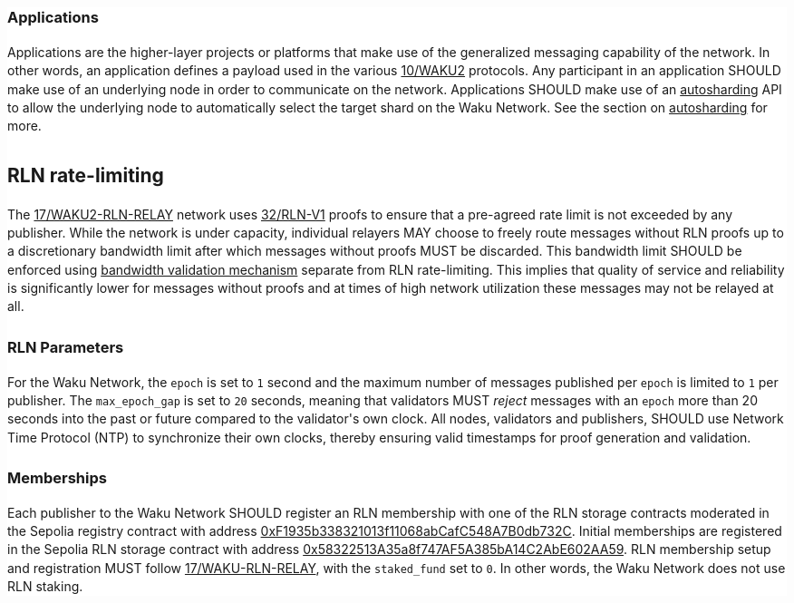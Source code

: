 ### Applications

Applications are the higher-layer projects or platforms that make use of the generalized messaging capability of the network.
In other words, an application defines a payload used in the various [10/WAKU2](https://rfc.vac.dev/spec/10/) protocols.
Any participant in an application SHOULD make use of an underlying node in order to communicate on the network.
Applications SHOULD make use of an [autosharding](#autosharding) API
to allow the underlying node to automatically select the target shard on the Waku Network. See the section on [autosharding](#autosharding) for more.

## RLN rate-limiting

The [17/WAKU2-RLN-RELAY](https://rfc.vac.dev/spec/17/) network uses [32/RLN-V1](https://rfc.vac.dev/spec/32/) proofs
to ensure that a pre-agreed rate limit is not exceeded by any publisher.
While the network is under capacity,
individual relayers MAY choose to freely route messages without RLN proofs
up to a discretionary bandwidth limit after which messages without proofs MUST be discarded.
This bandwidth limit SHOULD be enforced using [bandwidth validation mechanism](#free-bandwidth-exceeded) separate from RLN rate-limiting.
This implies that quality of service and reliability is significantly lower for messages without proofs
and at times of high network utilization these messages may not be relayed at all.

### RLN Parameters

For the Waku Network,
the `epoch` is set to `1` second
and the maximum number of messages published per `epoch` is limited to `1` per publisher.
The `max_epoch_gap` is set to `20` seconds,
meaning that validators MUST _reject_ messages with an `epoch` more than 20 seconds into the past or future compared to the validator's own clock.
All nodes, validators and publishers,
SHOULD use Network Time Protocol (NTP) to synchronize their own clocks,
thereby ensuring valid timestamps for proof generation and validation.

### Memberships

Each publisher to the Waku Network SHOULD register an RLN membership
with one of the RLN storage contracts
moderated in the Sepolia registry contract with address [0xF1935b338321013f11068abCafC548A7B0db732C](https://sepolia.etherscan.io/address/0xF1935b338321013f11068abCafC548A7B0db732C#code).
Initial memberships are registered in the Sepolia RLN storage contract with address [0x58322513A35a8f747AF5A385bA14C2AbE602AA59](https://sepolia.etherscan.io/address/0x58322513A35a8f747AF5A385bA14C2AbE602AA59#code).
RLN membership setup and registration MUST follow [17/WAKU-RLN-RELAY](https://rfc.vac.dev/spec/17/#setup-and-registration),
with the `staked_fund` set to `0`.
In other words, the Waku Network does not use RLN staking.
